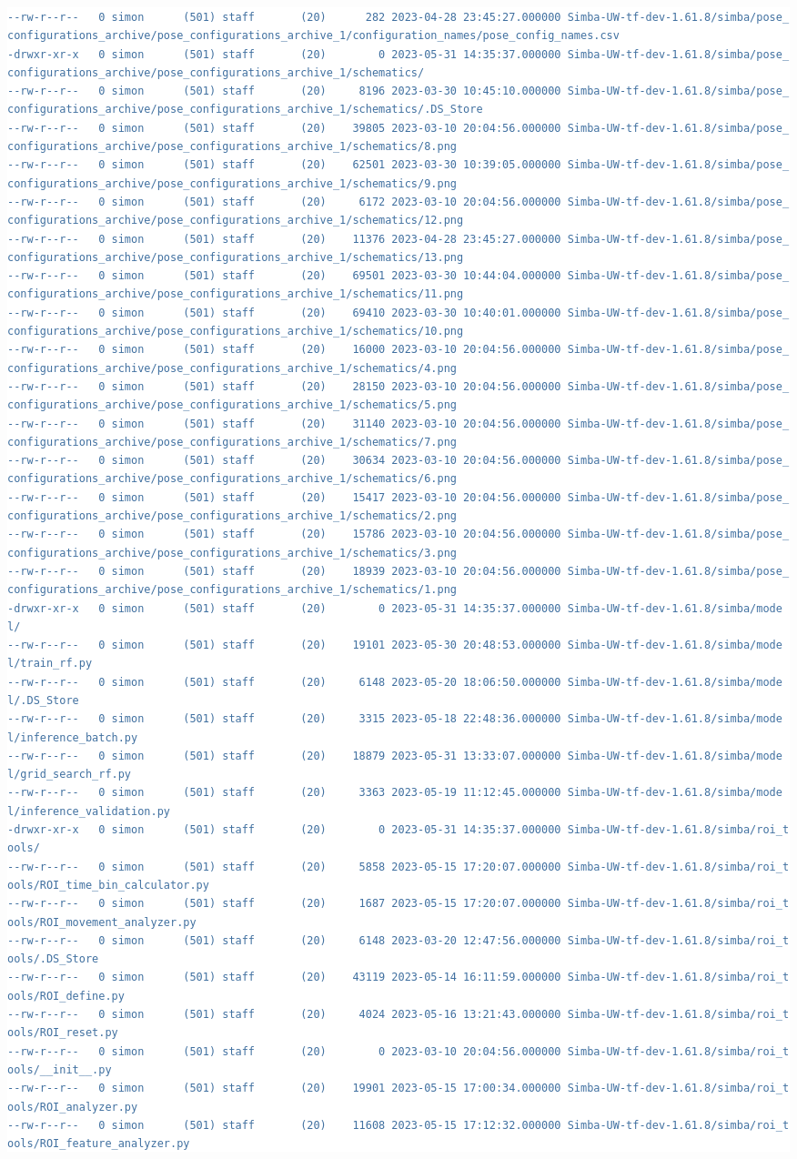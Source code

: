```diff
--rw-r--r--   0 simon      (501) staff       (20)      282 2023-04-28 23:45:27.000000 Simba-UW-tf-dev-1.61.8/simba/pose_configurations_archive/pose_configurations_archive_1/configuration_names/pose_config_names.csv
-drwxr-xr-x   0 simon      (501) staff       (20)        0 2023-05-31 14:35:37.000000 Simba-UW-tf-dev-1.61.8/simba/pose_configurations_archive/pose_configurations_archive_1/schematics/
--rw-r--r--   0 simon      (501) staff       (20)     8196 2023-03-30 10:45:10.000000 Simba-UW-tf-dev-1.61.8/simba/pose_configurations_archive/pose_configurations_archive_1/schematics/.DS_Store
--rw-r--r--   0 simon      (501) staff       (20)    39805 2023-03-10 20:04:56.000000 Simba-UW-tf-dev-1.61.8/simba/pose_configurations_archive/pose_configurations_archive_1/schematics/8.png
--rw-r--r--   0 simon      (501) staff       (20)    62501 2023-03-30 10:39:05.000000 Simba-UW-tf-dev-1.61.8/simba/pose_configurations_archive/pose_configurations_archive_1/schematics/9.png
--rw-r--r--   0 simon      (501) staff       (20)     6172 2023-03-10 20:04:56.000000 Simba-UW-tf-dev-1.61.8/simba/pose_configurations_archive/pose_configurations_archive_1/schematics/12.png
--rw-r--r--   0 simon      (501) staff       (20)    11376 2023-04-28 23:45:27.000000 Simba-UW-tf-dev-1.61.8/simba/pose_configurations_archive/pose_configurations_archive_1/schematics/13.png
--rw-r--r--   0 simon      (501) staff       (20)    69501 2023-03-30 10:44:04.000000 Simba-UW-tf-dev-1.61.8/simba/pose_configurations_archive/pose_configurations_archive_1/schematics/11.png
--rw-r--r--   0 simon      (501) staff       (20)    69410 2023-03-30 10:40:01.000000 Simba-UW-tf-dev-1.61.8/simba/pose_configurations_archive/pose_configurations_archive_1/schematics/10.png
--rw-r--r--   0 simon      (501) staff       (20)    16000 2023-03-10 20:04:56.000000 Simba-UW-tf-dev-1.61.8/simba/pose_configurations_archive/pose_configurations_archive_1/schematics/4.png
--rw-r--r--   0 simon      (501) staff       (20)    28150 2023-03-10 20:04:56.000000 Simba-UW-tf-dev-1.61.8/simba/pose_configurations_archive/pose_configurations_archive_1/schematics/5.png
--rw-r--r--   0 simon      (501) staff       (20)    31140 2023-03-10 20:04:56.000000 Simba-UW-tf-dev-1.61.8/simba/pose_configurations_archive/pose_configurations_archive_1/schematics/7.png
--rw-r--r--   0 simon      (501) staff       (20)    30634 2023-03-10 20:04:56.000000 Simba-UW-tf-dev-1.61.8/simba/pose_configurations_archive/pose_configurations_archive_1/schematics/6.png
--rw-r--r--   0 simon      (501) staff       (20)    15417 2023-03-10 20:04:56.000000 Simba-UW-tf-dev-1.61.8/simba/pose_configurations_archive/pose_configurations_archive_1/schematics/2.png
--rw-r--r--   0 simon      (501) staff       (20)    15786 2023-03-10 20:04:56.000000 Simba-UW-tf-dev-1.61.8/simba/pose_configurations_archive/pose_configurations_archive_1/schematics/3.png
--rw-r--r--   0 simon      (501) staff       (20)    18939 2023-03-10 20:04:56.000000 Simba-UW-tf-dev-1.61.8/simba/pose_configurations_archive/pose_configurations_archive_1/schematics/1.png
-drwxr-xr-x   0 simon      (501) staff       (20)        0 2023-05-31 14:35:37.000000 Simba-UW-tf-dev-1.61.8/simba/model/
--rw-r--r--   0 simon      (501) staff       (20)    19101 2023-05-30 20:48:53.000000 Simba-UW-tf-dev-1.61.8/simba/model/train_rf.py
--rw-r--r--   0 simon      (501) staff       (20)     6148 2023-05-20 18:06:50.000000 Simba-UW-tf-dev-1.61.8/simba/model/.DS_Store
--rw-r--r--   0 simon      (501) staff       (20)     3315 2023-05-18 22:48:36.000000 Simba-UW-tf-dev-1.61.8/simba/model/inference_batch.py
--rw-r--r--   0 simon      (501) staff       (20)    18879 2023-05-31 13:33:07.000000 Simba-UW-tf-dev-1.61.8/simba/model/grid_search_rf.py
--rw-r--r--   0 simon      (501) staff       (20)     3363 2023-05-19 11:12:45.000000 Simba-UW-tf-dev-1.61.8/simba/model/inference_validation.py
-drwxr-xr-x   0 simon      (501) staff       (20)        0 2023-05-31 14:35:37.000000 Simba-UW-tf-dev-1.61.8/simba/roi_tools/
--rw-r--r--   0 simon      (501) staff       (20)     5858 2023-05-15 17:20:07.000000 Simba-UW-tf-dev-1.61.8/simba/roi_tools/ROI_time_bin_calculator.py
--rw-r--r--   0 simon      (501) staff       (20)     1687 2023-05-15 17:20:07.000000 Simba-UW-tf-dev-1.61.8/simba/roi_tools/ROI_movement_analyzer.py
--rw-r--r--   0 simon      (501) staff       (20)     6148 2023-03-20 12:47:56.000000 Simba-UW-tf-dev-1.61.8/simba/roi_tools/.DS_Store
--rw-r--r--   0 simon      (501) staff       (20)    43119 2023-05-14 16:11:59.000000 Simba-UW-tf-dev-1.61.8/simba/roi_tools/ROI_define.py
--rw-r--r--   0 simon      (501) staff       (20)     4024 2023-05-16 13:21:43.000000 Simba-UW-tf-dev-1.61.8/simba/roi_tools/ROI_reset.py
--rw-r--r--   0 simon      (501) staff       (20)        0 2023-03-10 20:04:56.000000 Simba-UW-tf-dev-1.61.8/simba/roi_tools/__init__.py
--rw-r--r--   0 simon      (501) staff       (20)    19901 2023-05-15 17:00:34.000000 Simba-UW-tf-dev-1.61.8/simba/roi_tools/ROI_analyzer.py
--rw-r--r--   0 simon      (501) staff       (20)    11608 2023-05-15 17:12:32.000000 Simba-UW-tf-dev-1.61.8/simba/roi_tools/ROI_feature_analyzer.py
```